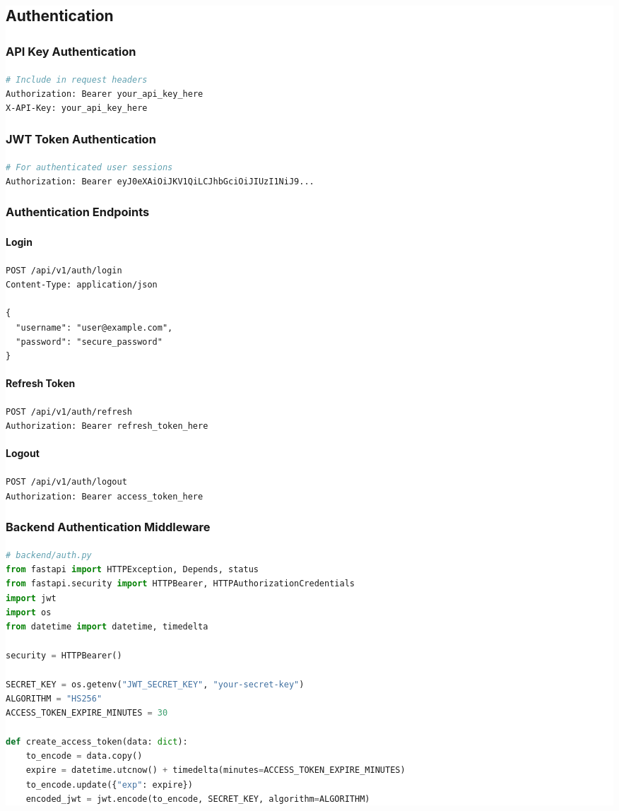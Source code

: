 ## Authentication

### API Key Authentication

```bash
# Include in request headers
Authorization: Bearer your_api_key_here
X-API-Key: your_api_key_here
```

### JWT Token Authentication

```bash
# For authenticated user sessions
Authorization: Bearer eyJ0eXAiOiJKV1QiLCJhbGciOiJIUzI1NiJ9...
```

### Authentication Endpoints

#### Login

```http
POST /api/v1/auth/login
Content-Type: application/json

{
  "username": "user@example.com",
  "password": "secure_password"
}
```

#### Refresh Token

```http
POST /api/v1/auth/refresh
Authorization: Bearer refresh_token_here
```

#### Logout

```http
POST /api/v1/auth/logout
Authorization: Bearer access_token_here
```

### Backend Authentication Middleware

```python
# backend/auth.py
from fastapi import HTTPException, Depends, status
from fastapi.security import HTTPBearer, HTTPAuthorizationCredentials
import jwt
import os
from datetime import datetime, timedelta

security = HTTPBearer()

SECRET_KEY = os.getenv("JWT_SECRET_KEY", "your-secret-key")
ALGORITHM = "HS256"
ACCESS_TOKEN_EXPIRE_MINUTES = 30

def create_access_token(data: dict):
    to_encode = data.copy()
    expire = datetime.utcnow() + timedelta(minutes=ACCESS_TOKEN_EXPIRE_MINUTES)
    to_encode.update({"exp": expire})
    encoded_jwt = jwt.encode(to_encode, SECRET_KEY, algorithm=ALGORITHM)
```